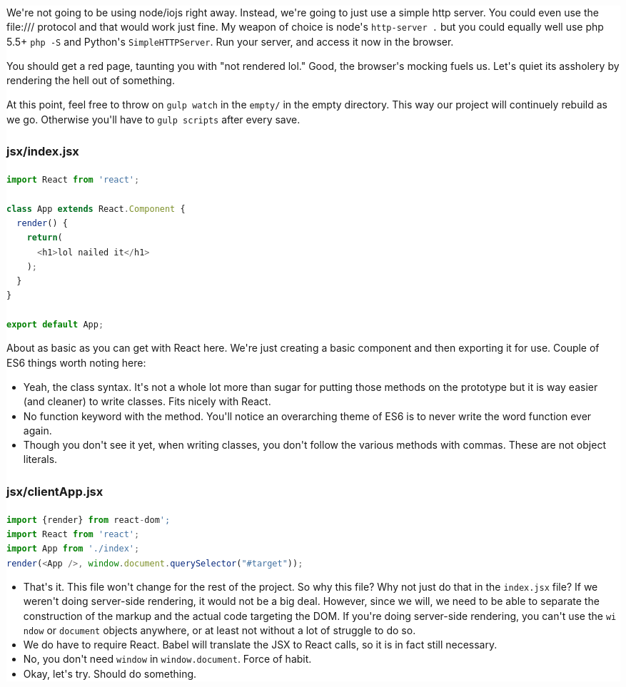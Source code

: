 We're not going to be using node/iojs right away. Instead, we're going to just use a simple http server. You could even use the file:/// protocol and that would work just fine. My weapon of choice is node's `http-server .` but you could equally well use php 5.5+ `php -S` and Python's `SimpleHTTPServer`. Run your server, and access it now in the browser.

You should get a red page, taunting you with "not rendered lol." Good, the browser's mocking fuels us. Let's quiet its assholery by rendering the hell out of something.

At this point, feel free to throw on `gulp watch` in the `empty/` in the empty directory. This way our project will continuely rebuild as we go. Otherwise you'll have to `gulp scripts` after every save.

### jsx/index.jsx

```javascript
import React from 'react';

class App extends React.Component {
  render() {
    return(
      <h1>lol nailed it</h1>
    );
  }
}

export default App;
```

About as basic as you can get with React here. We're just creating a basic component and then exporting it for use. Couple of ES6 things worth noting here:

- Yeah, the class syntax. It's not a whole lot more than sugar for putting those methods on the prototype but it is way easier (and cleaner) to write classes. Fits nicely with React.
- No function keyword with the method. You'll notice an overarching theme of ES6 is to never write the word function ever again.
- Though you don't see it yet, when writing classes, you don't follow the various methods with commas. These are not object literals.

### jsx/clientApp.jsx

```javascript
import {render} from react-dom';
import React from 'react';
import App from './index';
render(<App />, window.document.querySelector("#target"));
```

- That's it. This file won't change for the rest of the project. So why this file? Why not just do that in the `index.jsx` file? If we weren't doing server-side rendering, it would not be a big deal. However, since we will, we need to be able to separate the construction of the markup and the actual code targeting the DOM. If you're doing server-side rendering, you can't use the `window` or `document` objects anywhere, or at least not without a lot of struggle to do so.
- We do have to require React. Babel will translate the JSX to React calls, so it is in fact still necessary.
- No, you don't need `window` in `window.document`. Force of habit.
- Okay, let's try. Should do something.

